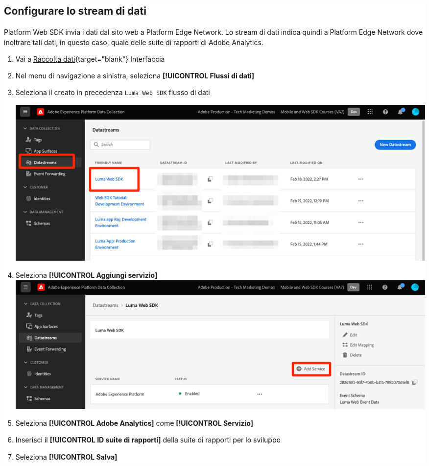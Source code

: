 
## Configurare lo stream di dati

Platform Web SDK invia i dati dal sito web a Platform Edge Network. Lo stream di dati indica quindi a Platform Edge Network dove inoltrare tali dati, in questo caso, quale delle suite di rapporti di Adobe Analytics.

1. Vai a [Raccolta dati](https://experience.adobe.com/#/data-collection){target="blank"} Interfaccia
1. Nel menu di navigazione a sinistra, seleziona **[!UICONTROL Flussi di dati]**
1. Seleziona il creato in precedenza `Luma Web SDK` flusso di dati

   ![Seleziona lo stream di dati dell’SDK web Luma](assets/datastream-luma-web-sdk.png)

1. Seleziona **[!UICONTROL Aggiungi servizio]**
   ![Aggiungere un servizio allo stream di dati](assets/analytics-addService.png)
1. Seleziona **[!UICONTROL Adobe Analytics]** come **[!UICONTROL Servizio]**
1. Inserisci il  **[!UICONTROL ID suite di rapporti]** della suite di rapporti per lo sviluppo
1. Seleziona **[!UICONTROL Salva]**
